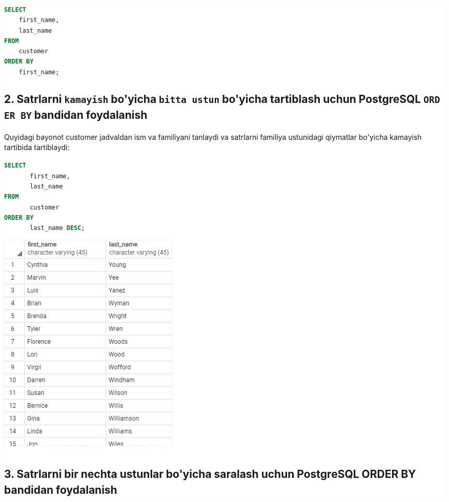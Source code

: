 ```sql
SELECT
	first_name,
	last_name
FROM
	customer
ORDER BY
	first_name;
```

## 2. Satrlarni `kamayish` bo'yicha `bitta ustun` bo'yicha tartiblash uchun PostgreSQL `ORDER BY` bandidan foydalanish

Quyidagi bayonot customer jadvaldan ism va familiyani tanlaydi va satrlarni familiya ustunidagi qiymatlar bo'yicha kamayish tartibida tartiblaydi:

```sql
SELECT
       first_name,
       last_name
FROM
       customer
ORDER BY
       last_name DESC;
```

![output](image-13.png)

## 3. Satrlarni bir nechta ustunlar bo'yicha saralash uchun PostgreSQL ORDER BY bandidan foydalanish
